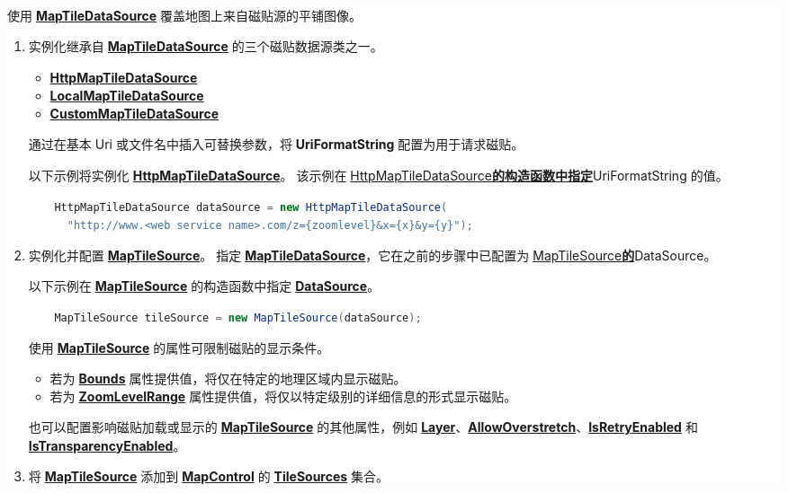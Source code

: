 使用 [**MapTileDataSource**](https://docs.microsoft.com/uwp/api/Windows.UI.Xaml.Controls.Maps.MapTileDataSource) 覆盖地图上来自磁贴源的平铺图像。

1.  实例化继承自 [**MapTileDataSource**](https://docs.microsoft.com/uwp/api/Windows.UI.Xaml.Controls.Maps.MapTileDataSource) 的三个磁贴数据源类之一。

    -   [**HttpMapTileDataSource**](https://docs.microsoft.com/uwp/api/Windows.UI.Xaml.Controls.Maps.HttpMapTileDataSource)
    -   [**LocalMapTileDataSource**](https://docs.microsoft.com/uwp/api/Windows.UI.Xaml.Controls.Maps.LocalMapTileDataSource)
    -   [**CustomMapTileDataSource**](https://docs.microsoft.com/uwp/api/Windows.UI.Xaml.Controls.Maps.CustomMapTileDataSource)

    通过在基本 Uri 或文件名中插入可替换参数，将 **UriFormatString** 配置为用于请求磁贴。

    以下示例将实例化 [**HttpMapTileDataSource**](https://docs.microsoft.com/uwp/api/Windows.UI.Xaml.Controls.Maps.HttpMapTileDataSource)。 该示例在 [HttpMapTileDataSource**的构造函数中指定**](https://docs.microsoft.com/uwp/api/windows.ui.xaml.controls.maps.httpmaptiledatasource.uriformatstring)UriFormatString 的值。

    ```csharp
        HttpMapTileDataSource dataSource = new HttpMapTileDataSource(
          "http://www.<web service name>.com/z={zoomlevel}&x={x}&y={y}");
    ```

2.  实例化并配置 [**MapTileSource**](https://docs.microsoft.com/uwp/api/Windows.UI.Xaml.Controls.Maps.MapTileSource)。 指定 [**MapTileDataSource**](https://docs.microsoft.com/uwp/api/Windows.UI.Xaml.Controls.Maps.MapTileDataSource)，它在之前的步骤中已配置为 [MapTileSource**的**](https://docs.microsoft.com/uwp/api/windows.ui.xaml.controls.maps.maptilesource.datasource)DataSource。

    以下示例在 [**MapTileSource**](https://docs.microsoft.com/uwp/api/windows.ui.xaml.controls.maps.maptilesource.datasource) 的构造函数中指定 [**DataSource**](https://docs.microsoft.com/uwp/api/Windows.UI.Xaml.Controls.Maps.MapTileSource)。

    ```csharp
        MapTileSource tileSource = new MapTileSource(dataSource);
    ```

    使用 [**MapTileSource**](https://docs.microsoft.com/uwp/api/Windows.UI.Xaml.Controls.Maps.MapTileSource) 的属性可限制磁贴的显示条件。

    -   若为 [**Bounds**](https://docs.microsoft.com/uwp/api/windows.ui.xaml.controls.maps.maptilesource.bounds) 属性提供值，将仅在特定的地理区域内显示磁贴。
    -   若为 [**ZoomLevelRange**](https://docs.microsoft.com/uwp/api/windows.ui.xaml.controls.maps.maptilesource.zoomlevelrange) 属性提供值，将仅以特定级别的详细信息的形式显示磁贴。

    也可以配置影响磁贴加载或显示的 [**MapTileSource**](https://docs.microsoft.com/uwp/api/Windows.UI.Xaml.Controls.Maps.MapTileSource) 的其他属性，例如 [**Layer**](https://docs.microsoft.com/uwp/api/windows.ui.xaml.controls.maps.maptilesource.layer)、[**AllowOverstretch**](https://docs.microsoft.com/uwp/api/windows.ui.xaml.controls.maps.maptilesource.allowoverstretch)、[**IsRetryEnabled**](https://docs.microsoft.com/uwp/api/windows.ui.xaml.controls.maps.maptilesource.isretryenabled) 和 [**IsTransparencyEnabled**](https://docs.microsoft.com/uwp/api/windows.ui.xaml.controls.maps.maptilesource.istransparencyenabled)。

3.  将 [**MapTileSource**](https://docs.microsoft.com/uwp/api/Windows.UI.Xaml.Controls.Maps.MapTileSource) 添加到 [**MapControl**](https://docs.microsoft.com/uwp/api/windows.ui.xaml.controls.maps.mapcontrol.tilesources) 的 [**TileSources**](https://docs.microsoft.com/uwp/api/Windows.UI.Xaml.Controls.Maps.MapControl) 集合。
